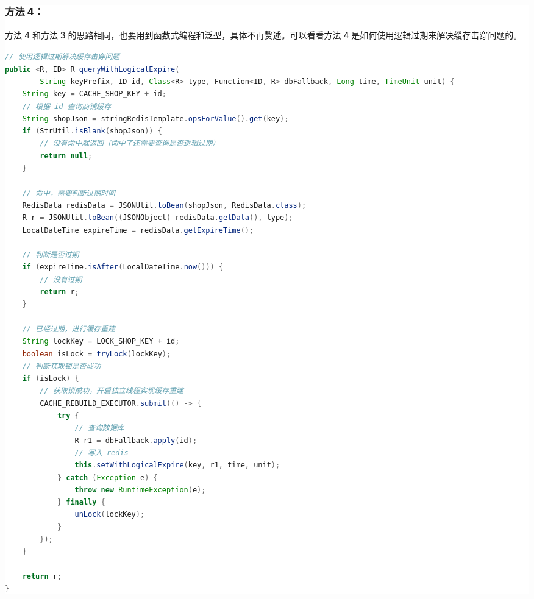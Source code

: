 ### 方法 4：

方法 4 和方法 3 的思路相同，也要用到函数式编程和泛型，具体不再赘述。可以看看方法 4 是如何使用逻辑过期来解决缓存击穿问题的。

```java
// 使用逻辑过期解决缓存击穿问题
public <R, ID> R queryWithLogicalExpire(
        String keyPrefix, ID id, Class<R> type, Function<ID, R> dbFallback, Long time, TimeUnit unit) {
    String key = CACHE_SHOP_KEY + id;
    // 根据 id 查询商铺缓存
    String shopJson = stringRedisTemplate.opsForValue().get(key);
    if (StrUtil.isBlank(shopJson)) {
        // 没有命中就返回（命中了还需要查询是否逻辑过期）
        return null;
    }

    // 命中，需要判断过期时间
    RedisData redisData = JSONUtil.toBean(shopJson, RedisData.class);
    R r = JSONUtil.toBean((JSONObject) redisData.getData(), type);
    LocalDateTime expireTime = redisData.getExpireTime();

    // 判断是否过期
    if (expireTime.isAfter(LocalDateTime.now())) {
        // 没有过期
        return r;
    }

    // 已经过期，进行缓存重建
    String lockKey = LOCK_SHOP_KEY + id;
    boolean isLock = tryLock(lockKey);
    // 判断获取锁是否成功
    if (isLock) {
        // 获取锁成功，开启独立线程实现缓存重建
        CACHE_REBUILD_EXECUTOR.submit(() -> {
            try {
                // 查询数据库
                R r1 = dbFallback.apply(id);
                // 写入 redis
                this.setWithLogicalExpire(key, r1, time, unit);
            } catch (Exception e) {
                throw new RuntimeException(e);
            } finally {
                unLock(lockKey);
            }
        });
    }

    return r;
}
```
